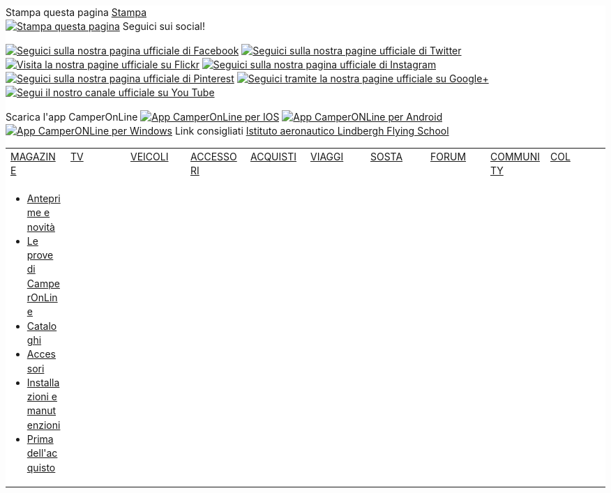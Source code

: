 </div></td>
</tr>
<tr class="odd">
<td>Stampa questa pagina <a href="">Stampa<br />
<img src="https://www.camperonline.it/img/ico_stampa.gif" alt="Stampa questa pagina" /></a></td>
</tr>
<tr class="even">
<td>Seguici sui social!
<p><a href="http://www.facebook.com/pages/Camperonline-viaggi-in-camper-di-qualita/108325759212053?v=wall"><img src="https://www.camperonline.it/NL/responsive/img/facebook.png" alt="Seguici sulla nostra pagina ufficiale di Facebook" /></a> <a href="http://twitter.com/#!/camperonline"><img src="https://www.camperonline.it/NL/responsive/img/twitter.png" alt="Seguici sulla nostra pagine ufficiale di Twitter" /></a> <a href="https://www.flickr.com/photos/camperonline"><img src="https://www.camperonline.it/NL/responsive/img/flickr.png" alt="Visita la nostra pagine ufficiale su Flickr" /></a> <a href="http://instagram.com/camperonline"><img src="https://www.camperonline.it/NL/responsive/img/instagram.png" alt="Seguici sulla nostra pagina ufficiale di Instagram" /></a><br />
<a href="http://www.pinterest.com/camperonline/"><img src="https://www.camperonline.it/NL/responsive/img/pinterest.png" alt="Seguici sulla nostra pagina ufficiale di Pinterest" /></a> <a href="https://plus.google.com/+camperonline/"><img src="https://www.camperonline.it/NL/responsive/img/googleplus.png" alt="Seguici tramite la nostra pagine ufficiale su Google+" /></a> <a href="https://www.youtube.com/user/CamperOnTube"><img src="https://www.camperonline.it/NL/responsive/img/youtube.png" alt="Segui il nostro canale ufficiale su You Tube" /></a></p></td>
</tr>
<tr class="odd">
<td>Scarica l'app CamperOnLine <a href="http://itunes.apple.com/it/app/icol/id441512374?mt=8"><img src="https://www.camperonline.it/NL/responsive/img/apple.png" alt="App CamperOnLine per IOS" /></a> <a href="https://play.google.com/store/apps/details?id=it.camperonline.CamperOnLine"><img src="https://www.camperonline.it/NL/responsive/img/googleplay.png" alt="App CamperONLine per Android" /></a> <a href="http://www.windowsphone.com/it-it/store/app/camperonline/7be4f74c-f7f2-4232-937f-7c56f8153462"><img src="https://www.camperonline.it/NL/responsive/img/windows-store.png" alt="App CamperONLine per Windows" /></a></td>
</tr>
<tr class="even">
<td>Link consigliati <a href="http://www.lindberghfs.com" title="Istituto aeronautico Lindbergh Flying School">Istituto aeronautico Lindbergh Flying School</a></td>
</tr>
</tbody>
</table>

<table style="width:100%;">
<colgroup>
<col width="10%" />
<col width="10%" />
<col width="10%" />
<col width="10%" />
<col width="10%" />
<col width="10%" />
<col width="10%" />
<col width="10%" />
<col width="10%" />
<col width="10%" />
</colgroup>
<tbody>
<tr class="odd">
<td><a href="https://magazine.camperonline.it/">MAGAZINE</a></td>
<td><a href="https://magazine.camperonline.it/coltv/">TV</a></td>
<td><a href="https://www.camperonline.it/strumentivr.asp">VEICOLI</a></td>
<td><a href="https://www.camperonline.it/accessori-camper.asp">ACCESSORI</a></td>
<td><a href="https://www.camperonline.it/eventi-offerte.asp">ACQUISTI</a></td>
<td><a href="https://www.camperonline.it/viaggi-in-camper.asp">VIAGGI</a></td>
<td><a href="https://www.camperonline.it/sosta-camper.asp">SOSTA</a></td>
<td><a href="https://forum.camperonline.it">FORUM</a></td>
<td><a href="https://www.camperonline.it/Registrazione/index.asp">COMMUNITY</a></td>
<td><a href="https://www.camperonline.it/col.asp">COL</a></td>
</tr>
<tr class="even">
<td><ul>
<li><a href="https://magazine.camperonline.it/category/anteprime-novita/" title="Anticipazioni dalle produzioni">Anteprime e novità</a></li>
<li><a href="https://magazine.camperonline.it/le-prove-di-camperonline/" title="Analisi e rilievi sui veicoli che abbiamo esaminato">Le prove di CamperOnLine</a></li>
<li><a href="https://magazine.camperonline.it/2011/01/03/cataloghi-prodotto/" title="La documentazione ufficiale delle Case Costruttrici">Cataloghi</a></li>
<li><a href="https://magazine.camperonline.it/category/accessori/" title="Accessori e componenti per carmper, caravan, campeggio">Accessori</a></li>
<li><a href="https://magazine.camperonline.it/category/installazioni-e-manutenzioni/" title="Come migliorare la dotazione di bordo e mantenere in efficienza e sicurezza le dotazioni">Installazioni e manutenzioni</a></li>
<li><a href="https://magazine.camperonline.it/category/prima-dellacquisto/" title="Analisi e riflessioni preliminari">Prima dell'acquisto</a></li>